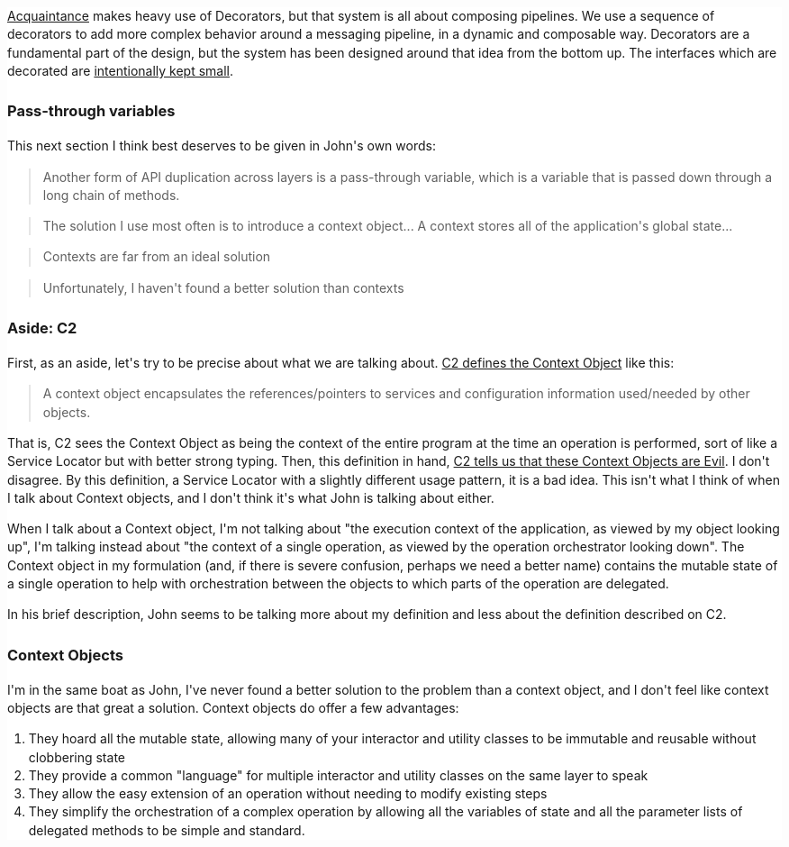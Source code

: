 [Acquaintance](https://github.com/Whiteknight/Acquaintance) makes heavy use of Decorators, but that system is all about composing pipelines. We use a sequence of decorators to add more complex behavior around a messaging pipeline, in a dynamic and composable way. Decorators are a fundamental part of the design, but the system has been designed around that idea from the bottom up. The interfaces which are decorated are [intentionally kept small](https://github.com/Whiteknight/Acquaintance/blob/master/Acquaintance/PubSub/ISubscription.cs).

### Pass-through variables

This next section I think best deserves to be given in John's own words:

> Another form of API duplication across layers is a pass-through variable, which is a variable that is passed down through a long chain of methods.

> The solution I use most often is to introduce a context object... A context stores all of the application's global state...

> Contexts are far from an ideal solution

> Unfortunately, I haven't found a better solution than contexts

### Aside: C2

First, as an aside, let's try to be precise about what we are talking about. [C2 defines the Context Object](http://wiki.c2.com/?ContextObject) like this:

> A context object encapsulates the references/pointers to services and configuration information used/needed by other objects.

That is, C2 sees the Context Object as being the context of the entire program at the time an operation is performed, sort of like a Service Locator but with better strong typing. Then, this definition in hand, [C2 tells us that these Context Objects are Evil](http://wiki.c2.com/?ContextObjectsAreEvil). I don't disagree. By this definition, a Service Locator with a slightly different usage pattern, it is a bad idea. This isn't what I think of when I talk about Context objects, and I don't think it's what John is talking about either.

When I talk about a Context object, I'm not talking about "the execution context of the application, as viewed by my object looking up", I'm talking instead about "the context of a single operation, as viewed by the operation orchestrator looking down". The Context object in my formulation (and, if there is severe confusion, perhaps we need a better name) contains the mutable state of a single operation to help with orchestration between the objects to which parts of the operation are delegated.

In his brief description, John seems to be talking more about my definition and less about the definition described on C2.

### Context Objects

I'm in the same boat as John, I've never found a better solution to the problem than a context object, and I don't feel like context objects are that great a solution. Context objects do offer a few advantages:

1. They hoard all the mutable state, allowing many of your interactor and utility classes to be immutable and reusable without clobbering state
1. They provide a common "language" for multiple interactor and utility classes on the same layer to speak
1. They allow the easy extension of an operation without needing to modify existing steps
1. They simplify the orchestration of a complex operation by allowing all the variables of state and all the parameter lists of delegated methods to be simple and standard.
